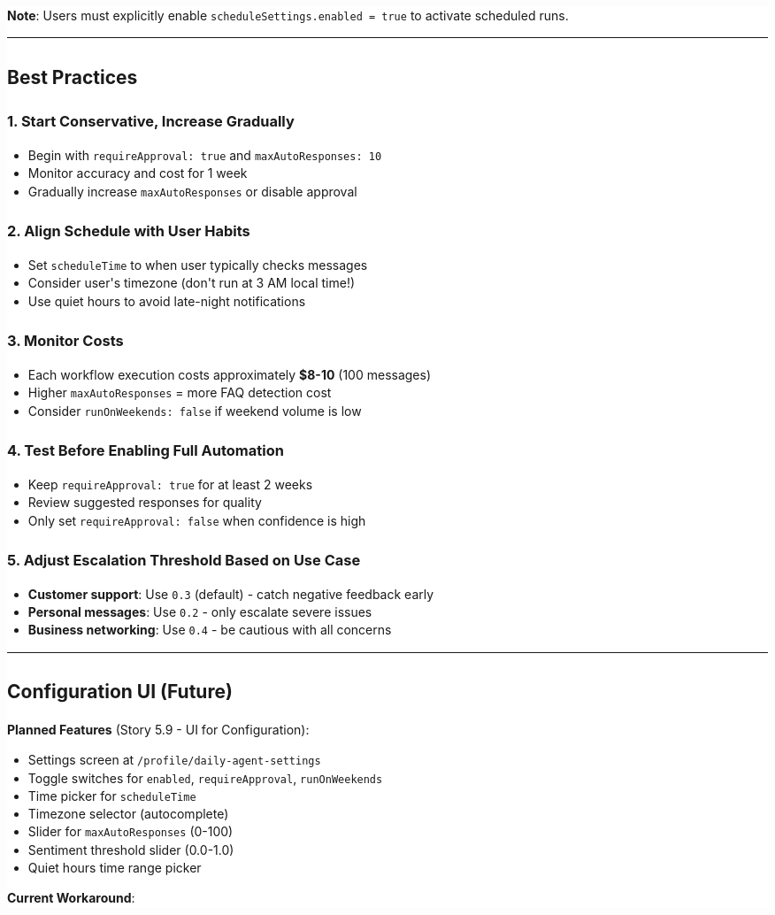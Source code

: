 **Note**: Users must explicitly enable `scheduleSettings.enabled = true` to activate scheduled runs.

---

## Best Practices

### 1. Start Conservative, Increase Gradually

- Begin with `requireApproval: true` and `maxAutoResponses: 10`
- Monitor accuracy and cost for 1 week
- Gradually increase `maxAutoResponses` or disable approval

### 2. Align Schedule with User Habits

- Set `scheduleTime` to when user typically checks messages
- Consider user's timezone (don't run at 3 AM local time!)
- Use quiet hours to avoid late-night notifications

### 3. Monitor Costs

- Each workflow execution costs approximately **$8-10** (100 messages)
- Higher `maxAutoResponses` = more FAQ detection cost
- Consider `runOnWeekends: false` if weekend volume is low

### 4. Test Before Enabling Full Automation

- Keep `requireApproval: true` for at least 2 weeks
- Review suggested responses for quality
- Only set `requireApproval: false` when confidence is high

### 5. Adjust Escalation Threshold Based on Use Case

- **Customer support**: Use `0.3` (default) - catch negative feedback early
- **Personal messages**: Use `0.2` - only escalate severe issues
- **Business networking**: Use `0.4` - be cautious with all concerns

---

## Configuration UI (Future)

**Planned Features** (Story 5.9 - UI for Configuration):

- Settings screen at `/profile/daily-agent-settings`
- Toggle switches for `enabled`, `requireApproval`, `runOnWeekends`
- Time picker for `scheduleTime`
- Timezone selector (autocomplete)
- Slider for `maxAutoResponses` (0-100)
- Sentiment threshold slider (0.0-1.0)
- Quiet hours time range picker

**Current Workaround**:
